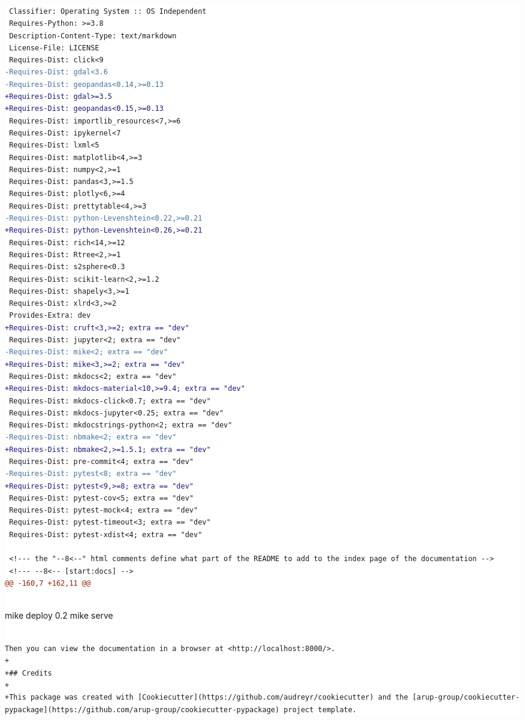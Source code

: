 ```diff
 Classifier: Operating System :: OS Independent
 Requires-Python: >=3.8
 Description-Content-Type: text/markdown
 License-File: LICENSE
 Requires-Dist: click<9
-Requires-Dist: gdal<3.6
-Requires-Dist: geopandas<0.14,>=0.13
+Requires-Dist: gdal>=3.5
+Requires-Dist: geopandas<0.15,>=0.13
 Requires-Dist: importlib_resources<7,>=6
 Requires-Dist: ipykernel<7
 Requires-Dist: lxml<5
 Requires-Dist: matplotlib<4,>=3
 Requires-Dist: numpy<2,>=1
 Requires-Dist: pandas<3,>=1.5
 Requires-Dist: plotly<6,>=4
 Requires-Dist: prettytable<4,>=3
-Requires-Dist: python-Levenshtein<0.22,>=0.21
+Requires-Dist: python-Levenshtein<0.26,>=0.21
 Requires-Dist: rich<14,>=12
 Requires-Dist: Rtree<2,>=1
 Requires-Dist: s2sphere<0.3
 Requires-Dist: scikit-learn<2,>=1.2
 Requires-Dist: shapely<3,>=1
 Requires-Dist: xlrd<3,>=2
 Provides-Extra: dev
+Requires-Dist: cruft<3,>=2; extra == "dev"
 Requires-Dist: jupyter<2; extra == "dev"
-Requires-Dist: mike<2; extra == "dev"
+Requires-Dist: mike<3,>=2; extra == "dev"
 Requires-Dist: mkdocs<2; extra == "dev"
+Requires-Dist: mkdocs-material<10,>=9.4; extra == "dev"
 Requires-Dist: mkdocs-click<0.7; extra == "dev"
 Requires-Dist: mkdocs-jupyter<0.25; extra == "dev"
 Requires-Dist: mkdocstrings-python<2; extra == "dev"
-Requires-Dist: nbmake<2; extra == "dev"
+Requires-Dist: nbmake<2,>=1.5.1; extra == "dev"
 Requires-Dist: pre-commit<4; extra == "dev"
-Requires-Dist: pytest<8; extra == "dev"
+Requires-Dist: pytest<9,>=8; extra == "dev"
 Requires-Dist: pytest-cov<5; extra == "dev"
 Requires-Dist: pytest-mock<4; extra == "dev"
 Requires-Dist: pytest-timeout<3; extra == "dev"
 Requires-Dist: pytest-xdist<4; extra == "dev"
 
 <!--- the "--8<--" html comments define what part of the README to add to the index page of the documentation -->
 <!--- --8<-- [start:docs] -->
@@ -160,7 +162,11 @@
 
 ```
 mike deploy 0.2
 mike serve
 ```
 
 Then you can view the documentation in a browser at <http://localhost:8000/>.
+
+## Credits
+
+This package was created with [Cookiecutter](https://github.com/audreyr/cookiecutter) and the [arup-group/cookiecutter-pypackage](https://github.com/arup-group/cookiecutter-pypackage) project template.
```
